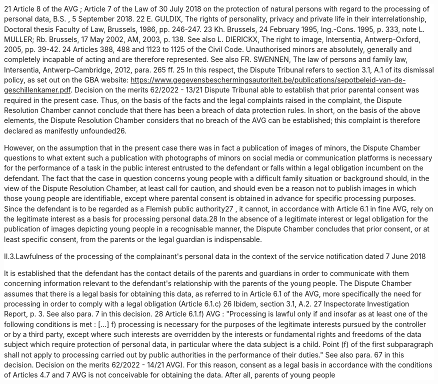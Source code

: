 21 Article 8 of the AVG ; Article 7 of the Law of 30 July 2018 on the protection of natural persons with regard to the
processing of personal data, B.S. , 5 September 2018.
22 E. GULDIX, The rights of personality, privacy and private life in their interrelationship, Doctoral thesis Faculty of Law,
Brussels, 1986, pp. 246-247.
23 Kh. Brussels, 24 February 1995, Ing.-Cons. 1995, p. 333, note L. MULLER; Rb. Brussels, 17 May 2002, AM, 2003, p. 138.
See also
L. DIERICKX, The right to image, Intersentia, Antwerp-Oxford, 2005, pp. 39-42.
24 Articles 388, 488 and 1123 to 1125 of the Civil Code. Unauthorised minors are absolutely, generally and completely
incapable of acting and are therefore represented. See also FR. SWENNEN, The law of persons and family law, Intersentia,
Antwerp-Cambridge, 2012, para. 265 ff.
25 In this respect, the Dispute Tribunal refers to section 3.1, A.1 of its dismissal policy, as set out on the GBA website:
https://www.gegevensbeschermingsautoriteit.be/publications/sepotbeleid-van-de-geschillenkamer.pdf.
Decision on the merits 62/2022 - 13/21
Dispute Tribunal able to establish that prior parental consent was required in the present
case. Thus, on the basis of the facts and the legal complaints raised in the complaint, the
Dispute Resolution Chamber cannot conclude that there has been a breach of data
protection rules. In short, on the basis of the above elements, the Dispute Resolution
Chamber considers that no breach of the AVG can be established; this complaint is
therefore declared as manifestly unfounded26.

 However, on the assumption that in the present case there was in fact a publication of
images of minors, the Dispute Chamber questions to what extent such a publication with
photographs of minors on social media or communication platforms is necessary for the
performance of a task in the public interest entrusted to the defendant or falls within a
legal obligation incumbent on the defendant. The fact that the case in question concerns
young people with a difficult family situation or background should, in the view of the
Dispute Resolution Chamber, at least call for caution, and should even be a reason not to
publish images in which those young people are identifiable, except where parental
consent is obtained in advance for specific processing purposes. Since the defendant is to
be regarded as a Flemish public authority27 , it cannot, in accordance with Article 6.1 in
fine AVG, rely on the legitimate interest as a basis for processing personal data.28 In the
absence of a legitimate interest or legal obligation for the publication of images depicting
young people in a recognisable manner, the Dispute Chamber concludes that prior
consent, or at least specific consent, from the parents or the legal guardian is
indispensable.

II.3.Lawfulness of the processing of the complainant's personal data in the context of the
service notification dated 7 June 2018

It is established that the defendant has the contact details of the parents and guardians in
order to communicate with them concerning information relevant to the defendant's
relationship with the parents of the young people. The Dispute Chamber assumes that
there is a legal basis for obtaining this data, as referred to in Article 6.1 of the AVG, more
specifically the need for processing in order to comply with a legal obligation (Article 6.1.c)
26 Ibidem, section 3.1, A.2.
27 Inspectorate Investigation Report, p. 3. See also para. 7 in this decision.
28 Article 6.1.f) AVG : "Processing is lawful only if and insofar as at least one of the following conditions is met : \[...\] f) processing
is necessary for the purposes of the legitimate interests pursued by the controller or by a third party, except where such
interests are overridden by the interests or fundamental rights and freedoms of the data subject which require protection of
personal data, in particular where the data subject is a child. Point (f) of the first subparagraph shall not apply to processing
carried out by public authorities in the performance of their duties." See also para. 67 in this decision.
Decision on the merits 62/2022 - 14/21
AVG). For this reason, consent as a legal basis in accordance with the conditions of Articles
4.7 and 7 AVG is not conceivable for obtaining the data. After all, parents of young people